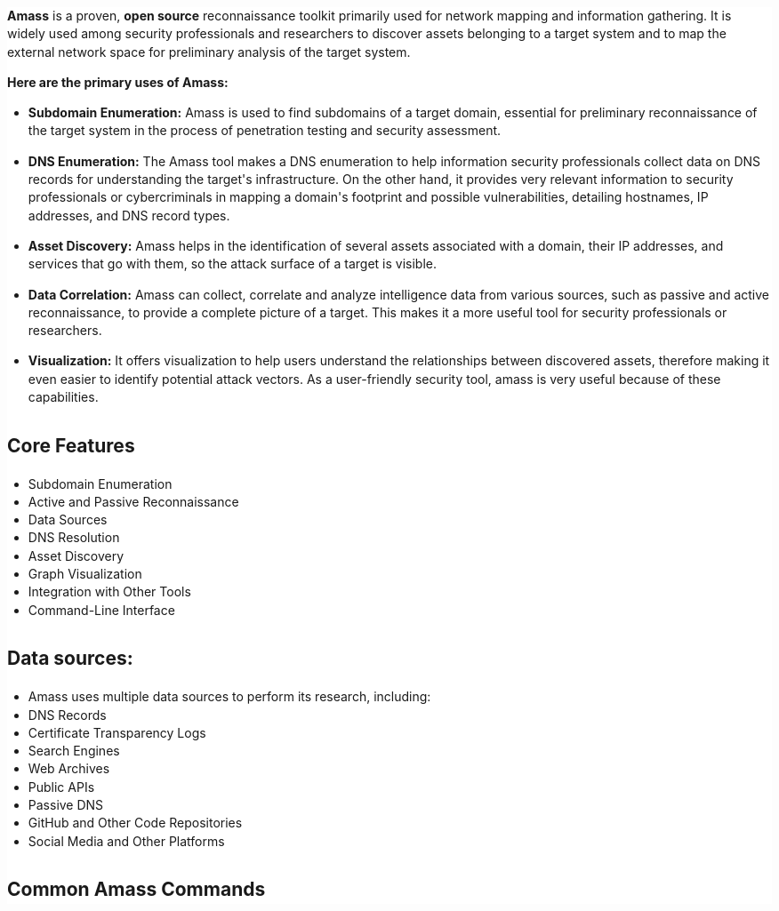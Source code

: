 **Amass** is a proven, **open source** reconnaissance toolkit primarily used for network mapping and information gathering. It is widely used among security professionals and researchers to discover assets belonging to a target system and to map the external network space for preliminary analysis of the target system.

**Here are the primary uses of Amass:**

- **Subdomain Enumeration:** Amass is used to find subdomains of a target domain, essential for preliminary reconnaissance of the target system in the process of penetration testing and security assessment.
    
- **DNS Enumeration:** The Amass tool makes a DNS enumeration to help information security professionals collect data on DNS records for understanding the target's infrastructure. On the other hand, it provides very relevant information to security professionals or cybercriminals in mapping a domain's footprint and possible vulnerabilities, detailing hostnames, IP addresses, and DNS record types.
    
- **Asset Discovery:** Amass helps in the identification of several assets associated with a domain, their IP addresses, and services that go with them, so the attack surface of a target is visible.
    
- **Data Correlation:** Amass can collect, correlate and analyze intelligence data from various sources, such as passive and active reconnaissance, to provide a complete picture of a target. This makes it a more useful tool for security professionals or researchers.
    
- **Visualization:** It offers visualization to help users understand the relationships between discovered assets, therefore making it even easier to identify potential attack vectors. As a user-friendly security tool, amass is very useful because of these capabilities.
    

## Core Features[​](https://hackviser.com/tactics/tools/amass#core-features "Direct link to Core Features")

- Subdomain Enumeration
- Active and Passive Reconnaissance
- Data Sources
- DNS Resolution
- Asset Discovery
- Graph Visualization
- Integration with Other Tools
- Command-Line Interface

## Data sources:[​](https://hackviser.com/tactics/tools/amass#data-sources "Direct link to Data sources:")

- Amass uses multiple data sources to perform its research, including:
- DNS Records
- Certificate Transparency Logs
- Search Engines
- Web Archives
- Public APIs
- Passive DNS
- GitHub and Other Code Repositories
- Social Media and Other Platforms

## Common Amass Commands[​](https://hackviser.com/tactics/tools/amass#common-amass-commands "Direct link to Common Amass Commands")

